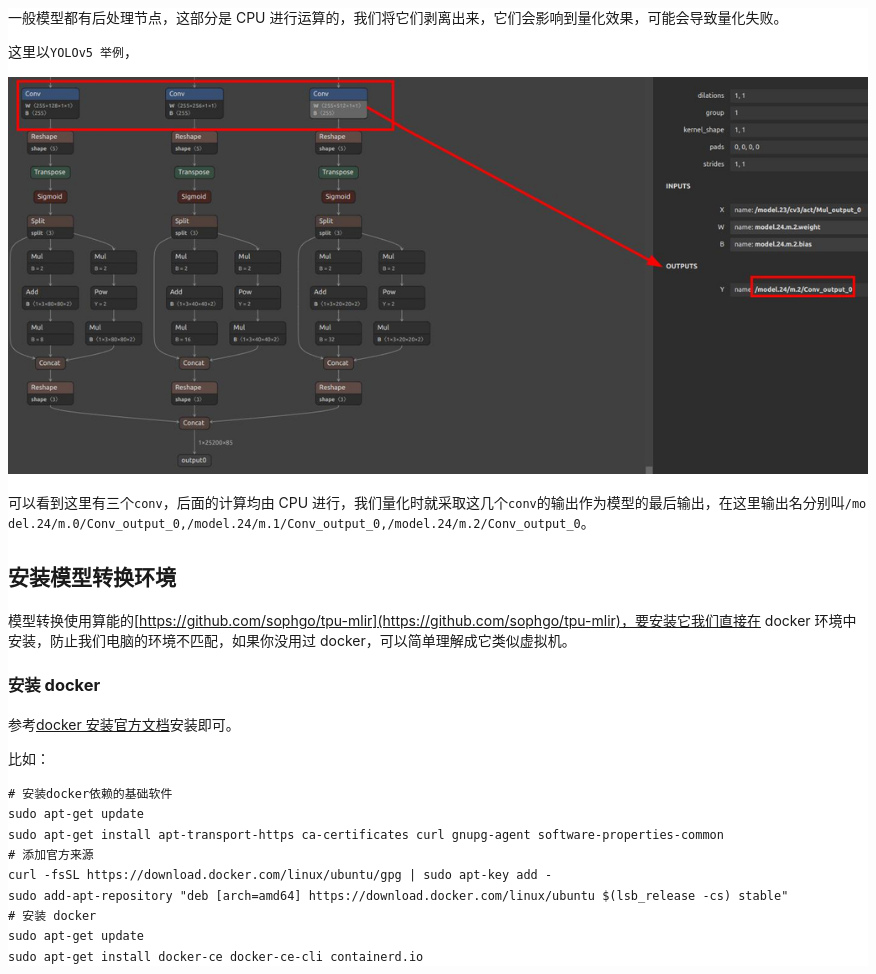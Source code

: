一般模型都有后处理节点，这部分是 CPU 进行运算的，我们将它们剥离出来，它们会影响到量化效果，可能会导致量化失败。

这里以`YOLOv5 举例`，

![](../../assets/yolov5s_onnx.jpg)

可以看到这里有三个`conv`，后面的计算均由 CPU 进行，我们量化时就采取这几个`conv`的输出作为模型的最后输出，在这里输出名分别叫`/model.24/m.0/Conv_output_0,/model.24/m.1/Conv_output_0,/model.24/m.2/Conv_output_0`。


## 安装模型转换环境

模型转换使用算能的[https://github.com/sophgo/tpu-mlir](https://github.com/sophgo/tpu-mlir)，要安装它我们直接在 docker 环境中安装，防止我们电脑的环境不匹配，如果你没用过 docker，可以简单理解成它类似虚拟机。

### 安装 docker

参考[docker 安装官方文档](https://docs.docker.com/engine/install/ubuntu/)安装即可。

比如：
```shell
# 安装docker依赖的基础软件
sudo apt-get update
sudo apt-get install apt-transport-https ca-certificates curl gnupg-agent software-properties-common
# 添加官方来源
curl -fsSL https://download.docker.com/linux/ubuntu/gpg | sudo apt-key add -
sudo add-apt-repository "deb [arch=amd64] https://download.docker.com/linux/ubuntu $(lsb_release -cs) stable"
# 安装 docker
sudo apt-get update
sudo apt-get install docker-ce docker-ce-cli containerd.io
```
